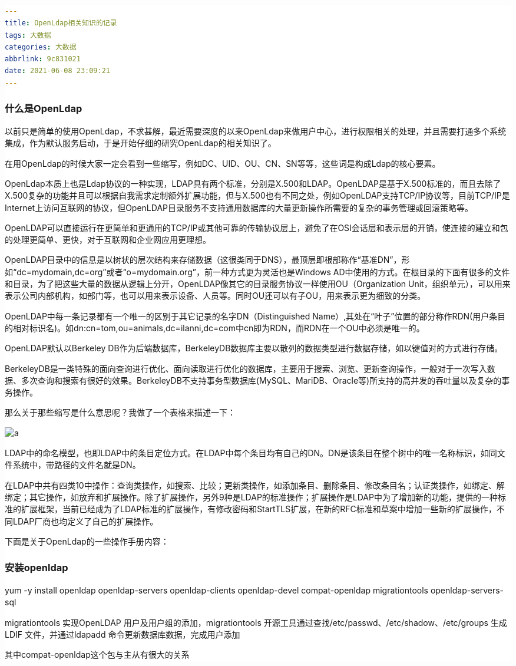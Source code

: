 ```yaml
---
title: OpenLdap相关知识的记录
tags: 大数据
categories: 大数据
abbrlink: 9c831021
date: 2021-06-08 23:09:21
---
```


### 什么是OpenLdap

以前只是简单的使用OpenLdap，不求甚解，最近需要深度的以来OpenLdap来做用户中心，进行权限相关的处理，并且需要打通多个系统集成，作为默认服务启动，于是开始仔细的研究OpenLdap的相关知识了。

在用OpenLdap的时候大家一定会看到一些缩写，例如DC、UID、OU、CN、SN等等，这些词是构成Ldap的核心要素。

OpenLdap本质上也是Ldap协议的一种实现，LDAP具有两个标准，分别是X.500和LDAP。OpenLDAP是基于X.500标准的，而且去除了X.500复杂的功能并且可以根据自我需求定制额外扩展功能，但与X.500也有不同之处，例如OpenLDAP支持TCP/IP协议等，目前TCP/IP是Internet上访问互联网的协议，但OpenLDAP目录服务不支持通用数据库的大量更新操作所需要的复杂的事务管理或回滚策略等。

OpenLDAP可以直接运行在更简单和更通用的TCP/IP或其他可靠的传输协议层上，避免了在OSI会话层和表示层的开销，使连接的建立和包的处理更简单、更快，对于互联网和企业网应用更理想。

OpenLDAP目录中的信息是以树状的层次结构来存储数据（这很类同于DNS），最顶层即根部称作“基准DN”，形如“dc=mydomain,dc=org”或者“o=mydomain.org”，前一种方式更为灵活也是Windows AD中使用的方式。在根目录的下面有很多的文件和目录，为了把这些大量的数据从逻辑上分开，OpenLDAP像其它的目录服务协议一样使用OU（Organization Unit，组织单元），可以用来表示公司内部机构，如部门等，也可以用来表示设备、人员等。同时OU还可以有子OU，用来表示更为细致的分类。

OpenLDAP中每一条记录都有一个唯一的区别于其它记录的名字DN（Distinguished Name）,其处在“叶子”位置的部分称作RDN(用户条目的相对标识名)。如dn:cn=tom,ou=animals,dc=ilanni,dc=com中cn即为RDN，而RDN在一个OU中必须是唯一的。

OpenLDAP默认以Berkeley DB作为后端数据库，BerkeleyDB数据库主要以散列的数据类型进行数据存储，如以键值对的方式进行存储。

BerkeleyDB是一类特殊的面向查询进行优化、面向读取进行优化的数据库，主要用于搜索、浏览、更新查询操作，一般对于一次写入数据、多次查询和搜索有很好的效果。BerkeleyDB不支持事务型数据库(MySQL、MariDB、Oracle等)所支持的高并发的吞吐量以及复杂的事务操作。

那么关于那些缩写是什么意思呢？我做了一个表格来描述一下：

![a](b00001.png)


LDAP中的命名模型，也即LDAP中的条目定位方式。在LDAP中每个条目均有自己的DN。DN是该条目在整个树中的唯一名称标识，如同文件系统中，带路径的文件名就是DN。

在LDAP中共有四类10中操作：查询类操作，如搜索、比较；更新类操作，如添加条目、删除条目、修改条目名；认证类操作，如绑定、解绑定；其它操作，如放弃和扩展操作。除了扩展操作，另外9种是LDAP的标准操作；扩展操作是LDAP中为了增加新的功能，提供的一种标准的扩展框架，当前已经成为了LDAP标准的扩展操作，有修改密码和StartTLS扩展，在新的RFC标准和草案中增加一些新的扩展操作，不同LDAP厂商也均定义了自己的扩展操作。

下面是关于OpenLdap的一些操作手册内容：

### 安装openldap

yum -y install openldap openldap-servers openldap-clients  openldap-devel compat-openldap migrationtools  openldap-servers-sql

migrationtools 实现OpenLDAP 用户及用户组的添加，migrationtools 开源工具通过查找/etc/passwd、/etc/shadow、/etc/groups 生成LDIF 文件，并通过ldapadd 命令更新数据库数据，完成用户添加

其中compat-openldap这个包与主从有很大的关系
